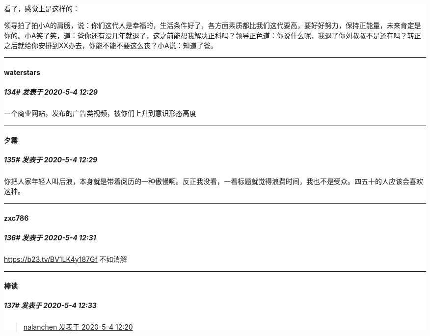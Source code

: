 
看了，感觉上是这样的：

领导拍了拍小A的肩膀，说：你们这代人是幸福的，生活条件好了，各方面素质都比我们这代要高，要好好努力，保持正能量，未来肯定是你的。小A笑了笑，道：爸你还有没几年就退了，这之前能帮我解决正科吗？领导正色道：你说什么呢，我退了你刘叔叔不是还在吗？转正之后就给你安排到XX办去，你能不能不要这么丧？小A说：知道了爸。







-----

####  waterstars  
##### 134#       发表于 2020-5-4 12:29




一个商业网站，发布的广告类视频，被你们上升到意识形态高度







-----

####  夕霧  
##### 135#       发表于 2020-5-4 12:29




你把人家年轻人叫后浪，本身就是带着阅历的一种傲慢啊。反正我没看，一看标题就觉得浪费时间，我也不是受众。四五十的人应该会喜欢这种。







-----

####  zxc786  
##### 136#       发表于 2020-5-4 12:31




https://b23.tv/BV1LK4y187Gf 不如消解







-----

####  棒读  
##### 137#       发表于 2020-5-4 12:33



<blockquote><a href="httphttps://bbs.saraba1st.com/2b/forum.php?mod=redirect&amp;goto=findpost&amp;pid=47297677&amp;ptid=1932288" target="_blank">nalanchen 发表于 2020-5-4 12:20</a>
